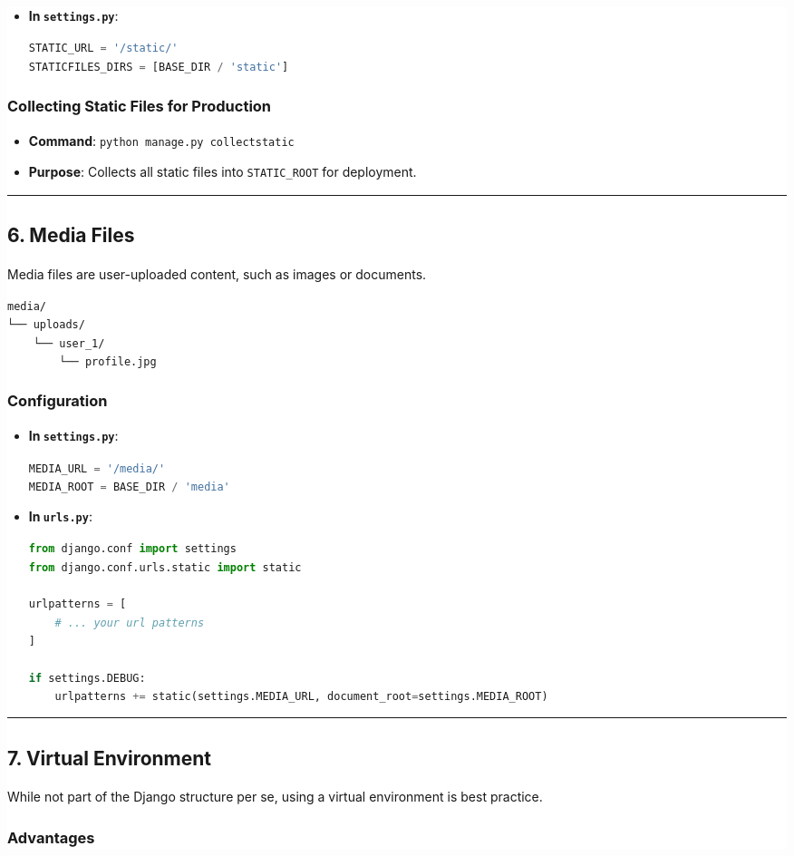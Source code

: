 - **In `settings.py`**:
	```python
	STATIC_URL = '/static/'
	STATICFILES_DIRS = [BASE_DIR / 'static']
	```

### Collecting Static Files for Production

- **Command**: `python manage.py collectstatic`

- **Purpose**: Collects all static files into `STATIC_ROOT` for deployment.

---

## 6. Media Files

Media files are user-uploaded content, such as images or documents.

```bash
media/
└── uploads/
    └── user_1/
        └── profile.jpg
```

### Configuration

- **In `settings.py`**:
	```python
	MEDIA_URL = '/media/'
	MEDIA_ROOT = BASE_DIR / 'media'
	```

- **In `urls.py`**:
	```python
	from django.conf import settings
	from django.conf.urls.static import static

	urlpatterns = [
		# ... your url patterns
	]

	if settings.DEBUG:
		urlpatterns += static(settings.MEDIA_URL, document_root=settings.MEDIA_ROOT)
	```

---

## 7. Virtual Environment

While not part of the Django structure per se, using a virtual environment is best practice.

### Advantages
